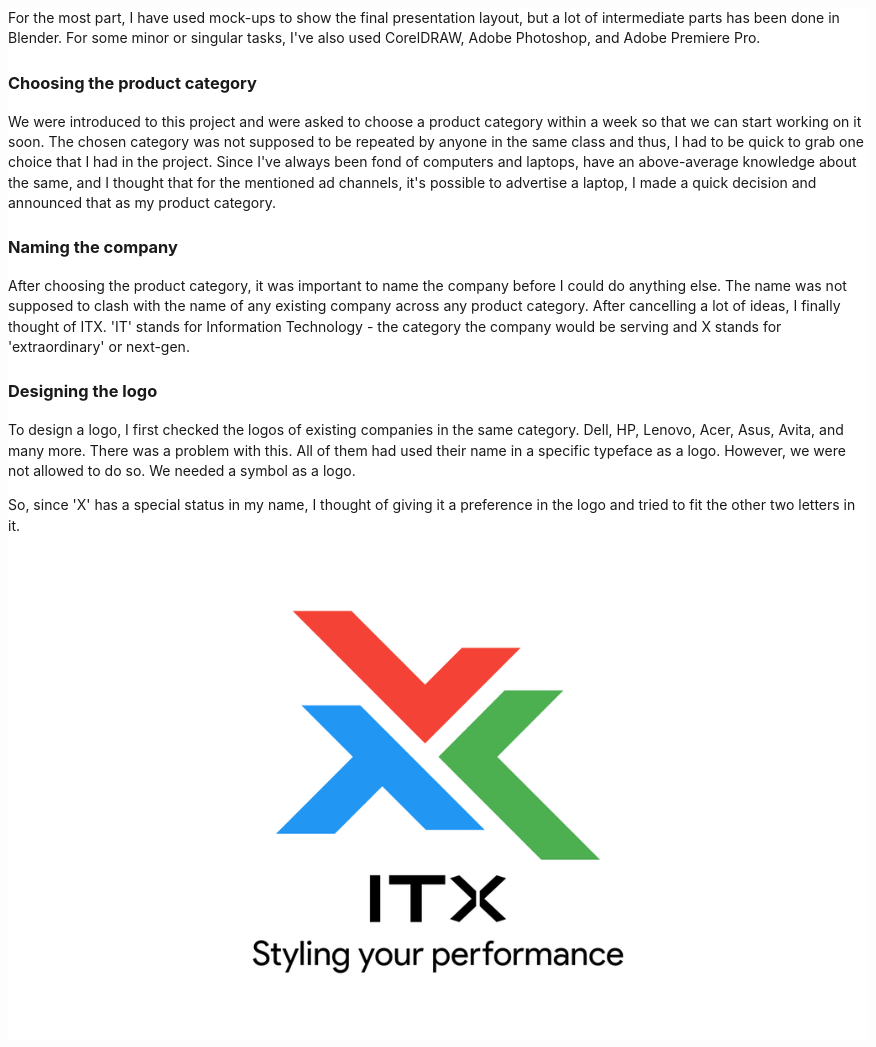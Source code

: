 For the most part, I have used mock-ups to show the final presentation layout, but a lot of intermediate parts has been done in Blender. For some minor or singular tasks, I've also used CorelDRAW, Adobe Photoshop, and Adobe Premiere Pro.

### Choosing the product category

We were introduced to this project and were asked to choose a product category within a week so that we can start working on it soon. The chosen category was not supposed to be repeated by anyone in the same class and thus, I had to be quick to grab one choice that I had in the project. Since I've always been fond of computers and laptops, have an above-average knowledge about the same, and I thought that for the mentioned ad channels, it's possible to advertise a laptop, I made a quick decision and announced that as my product category.

### Naming the company

After choosing the product category, it was important to name the company before I could do anything else. The name was not supposed to clash with the name of any existing company across any product category. After cancelling a lot of ideas, I finally thought of ITX. 'IT' stands for Information Technology - the category the company would be serving and X stands for 'extraordinary' or next-gen.

### Designing the logo

To design a logo, I first checked the logos of existing companies in the same category. Dell, HP, Lenovo, Acer, Asus, Avita, and many more. There was a problem with this. All of them had used their name in a specific typeface as a logo. However, we were not allowed to do so. We needed a symbol as a logo.

So, since 'X' has a special status in my name, I thought of giving it a preference in the logo and tried to fit the other two letters in it.

![ITX logo](assets/img1.png)
